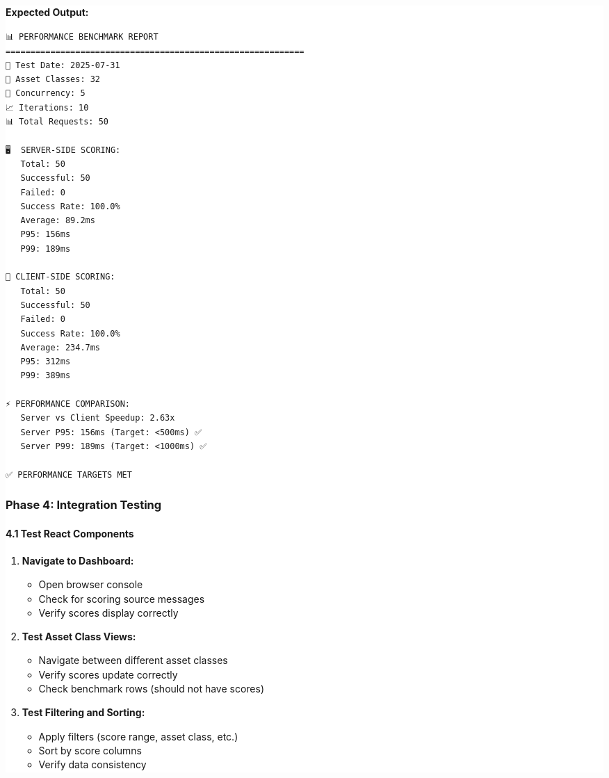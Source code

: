 **Expected Output:**
```
📊 PERFORMANCE BENCHMARK REPORT
============================================================
📅 Test Date: 2025-07-31
🏢 Asset Classes: 32
🔄 Concurrency: 5
📈 Iterations: 10
📊 Total Requests: 50

🖥️  SERVER-SIDE SCORING:
   Total: 50
   Successful: 50
   Failed: 0
   Success Rate: 100.0%
   Average: 89.2ms
   P95: 156ms
   P99: 189ms

🧮 CLIENT-SIDE SCORING:
   Total: 50
   Successful: 50
   Failed: 0
   Success Rate: 100.0%
   Average: 234.7ms
   P95: 312ms
   P99: 389ms

⚡ PERFORMANCE COMPARISON:
   Server vs Client Speedup: 2.63x
   Server P95: 156ms (Target: <500ms) ✅
   Server P99: 189ms (Target: <1000ms) ✅

✅ PERFORMANCE TARGETS MET
```

### Phase 4: Integration Testing

#### 4.1 Test React Components
1. **Navigate to Dashboard:**
   - Open browser console
   - Check for scoring source messages
   - Verify scores display correctly

2. **Test Asset Class Views:**
   - Navigate between different asset classes
   - Verify scores update correctly
   - Check benchmark rows (should not have scores)

3. **Test Filtering and Sorting:**
   - Apply filters (score range, asset class, etc.)
   - Sort by score columns
   - Verify data consistency
